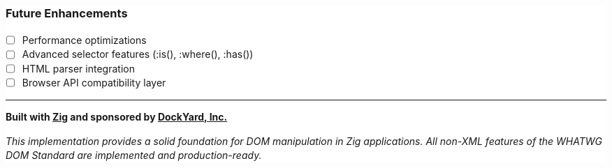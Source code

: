 ### Future Enhancements
- [ ] Performance optimizations
- [ ] Advanced selector features (:is(), :where(), :has())
- [ ] HTML parser integration
- [ ] Browser API compatibility layer

---

**Built with [Zig](https://ziglang.org/) and sponsored by [DockYard, Inc.](https://dockyard.com)**

*This implementation provides a solid foundation for DOM manipulation in Zig applications. All non-XML features of the WHATWG DOM Standard are implemented and production-ready.*
